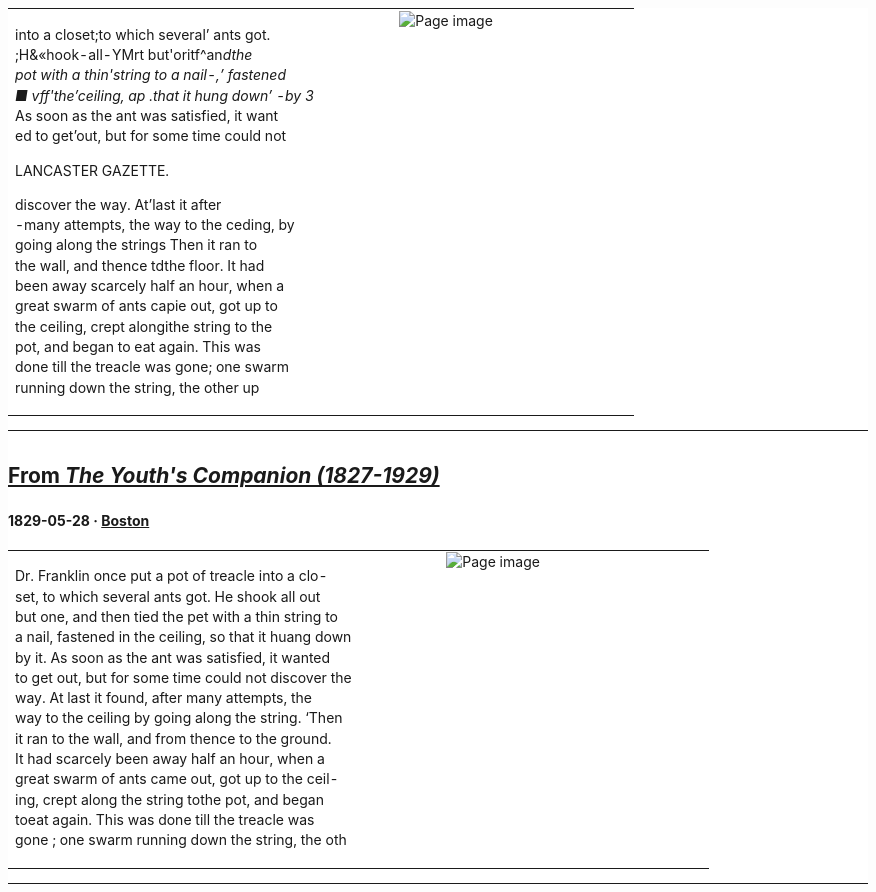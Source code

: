 <table style="width: 100%;"><tr><td style="width: 50%">

  
into a closet;to which several’ ants got.  
;H&amp;«hook-all-YMrt but&#x27;oritf^an*dthe  
pot with a thin&#x27;string to a nail-,’ fastened  
■ vff&#x27;the’ceiling, ap .that it hung down’ -by 3*  
As soon as the ant was satisfied, it want­  
ed to get’out, but for some time could not  
  
LANCASTER GAZETTE.  
  
discover the way. At’last it after  
-many attempts, the way to the ceding, by  
going along the strings Then it ran to  
the wall, and thence tdthe floor. It had  
been away scarcely half an hour, when a  
great swarm of ants capie out, got up to  
the ceiling, crept alongithe string to the  
pot, and began to eat again. This was  
done till the treacle was gone; one swarm  
running down the string, the other up
</td><td style="width: 50%; max-height: 75%; margin: auto; display: block;">
<img alt="Page image" src="https://tile.loc.gov/image-services/iiif/service:ndnp:mb:batch_mb_artemis_ver01:data:sn83020243:00517172194:1829051201:0230/pct:25.86639879457559,6.681227398045043,39.9408449132206,86.47284184897418/!600,600/0/default.jpg"/>
</td>
</tr></table>

---

## [From _The Youth's Companion (1827-1929)_](https://archive.org/details/sim_youths-companion_1829-05-28_3_1/page/n2/mode/1up?view=theater)

#### 1829-05-28 &middot; [Boston](http://dbpedia.org/resource/Boston)

<table style="width: 100%;"><tr><td style="width: 50%">

  
  
Dr. Franklin once put a pot of treacle into a clo-  
set, to which several ants got. He shook all out  
but one, and then tied the pet with a thin string to  
a nail, fastened in the ceiling, so that it huang down  
by it. As soon as the ant was satisfied, it wanted  
to get out, but for some time could not discover the  
way. At last it found, after many attempts, the  
way to the ceiling by going along the string. ‘Then  
it ran to the wall, and from thence to the ground.  
It had scarcely been away half an hour, when a  
great swarm of ants came out, got up to the ceil-  
ing, crept along the string tothe pot, and began  
toeat again. This was done till the treacle was  
gone ; one swarm running down the string, the oth
</td><td style="width: 50%; max-height: 75%; margin: auto; display: block;">
<img alt="Page image" src="https://iiif.archive.org/image/iiif/2/sim_youths-companion_1829-05-28_3_1%2Fsim_youths-companion_1829-05-28_3_1_jp2.zip%2Fsim_youths-companion_1829-05-28_3_1_jp2%2Fsim_youths-companion_1829-05-28_3_1_0002.jp2/pct:33.93057110862262,35.76332794830372,28.66741321388578,13.651050080775445/600,/0/default.jpg"/>
</td>
</tr></table>

---